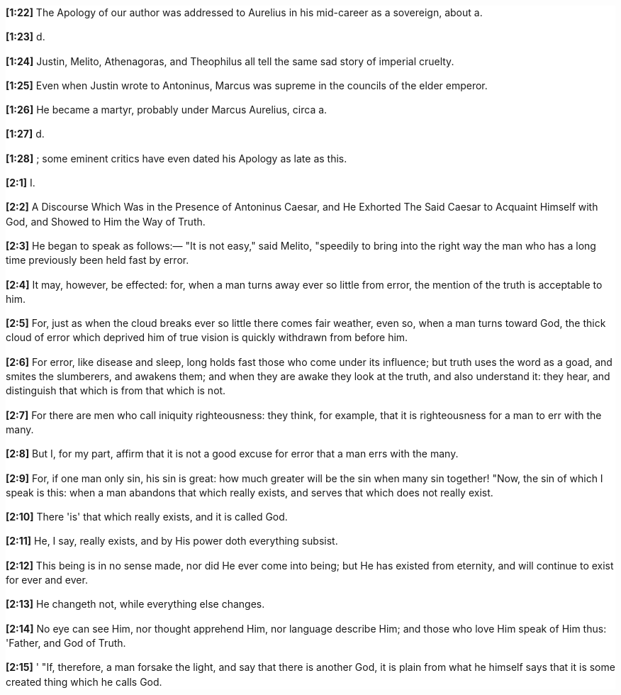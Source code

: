 **[1:22]** The Apology of our author was addressed to Aurelius in his mid-career as a sovereign, about a.

**[1:23]** d.

**[1:24]** Justin, Melito, Athenagoras, and Theophilus all tell the same sad story of imperial cruelty.

**[1:25]** Even when Justin wrote to Antoninus, Marcus was supreme in the councils of the elder emperor.

**[1:26]** He became a martyr, probably under Marcus Aurelius, circa a.

**[1:27]** d.

**[1:28]** ; some eminent critics have even dated his Apology as late as this.

**[2:1]** I.

**[2:2]** A Discourse Which Was in the Presence of Antoninus Caesar, and He Exhorted The Said Caesar to Acquaint Himself with God, and Showed to Him the Way of Truth.

**[2:3]** He began to speak as follows:—  "It is not easy," said Melito, "speedily to bring into the right way the man who has a long time previously been held fast by error.

**[2:4]** It may, however, be effected:  for, when a man turns away ever so little from error, the mention of the truth is acceptable to him.

**[2:5]** For, just as when the cloud breaks ever so little there comes fair weather, even so, when a man turns toward God, the thick cloud of error which deprived him of true vision is quickly withdrawn from before him.

**[2:6]** For error, like disease and sleep, long holds fast those who come under its influence; but truth uses the word as a goad, and smites the slumberers, and awakens them; and when they are awake they look at the truth, and also understand it:  they hear, and distinguish that which is from that which is not.

**[2:7]** For there are men who call iniquity righteousness:  they think, for example, that it is righteousness for a man to err with the many.

**[2:8]** But I, for my part, affirm that it is not a good excuse for error that a man errs with the many.

**[2:9]** For, if one man only sin, his sin is great:  how much greater will be the sin when many sin together!  "Now, the sin of which I speak is this:  when a man abandons that which really exists, and serves that which does not really exist.

**[2:10]** There 'is' that which really exists, and it is called God.

**[2:11]** He, I say, really exists, and by His power doth everything subsist.

**[2:12]** This being is in no sense made, nor did He ever come into being; but He has existed from eternity, and will continue to exist for ever and ever.

**[2:13]** He changeth not, while everything else changes.

**[2:14]** No eye can see Him, nor thought apprehend Him, nor language describe Him; and those who love Him speak of Him thus:  'Father, and God of Truth.

**[2:15]** '  "If, therefore, a man forsake the light, and say that there is another God, it is plain from what he himself says that it is some created thing which he calls God.
